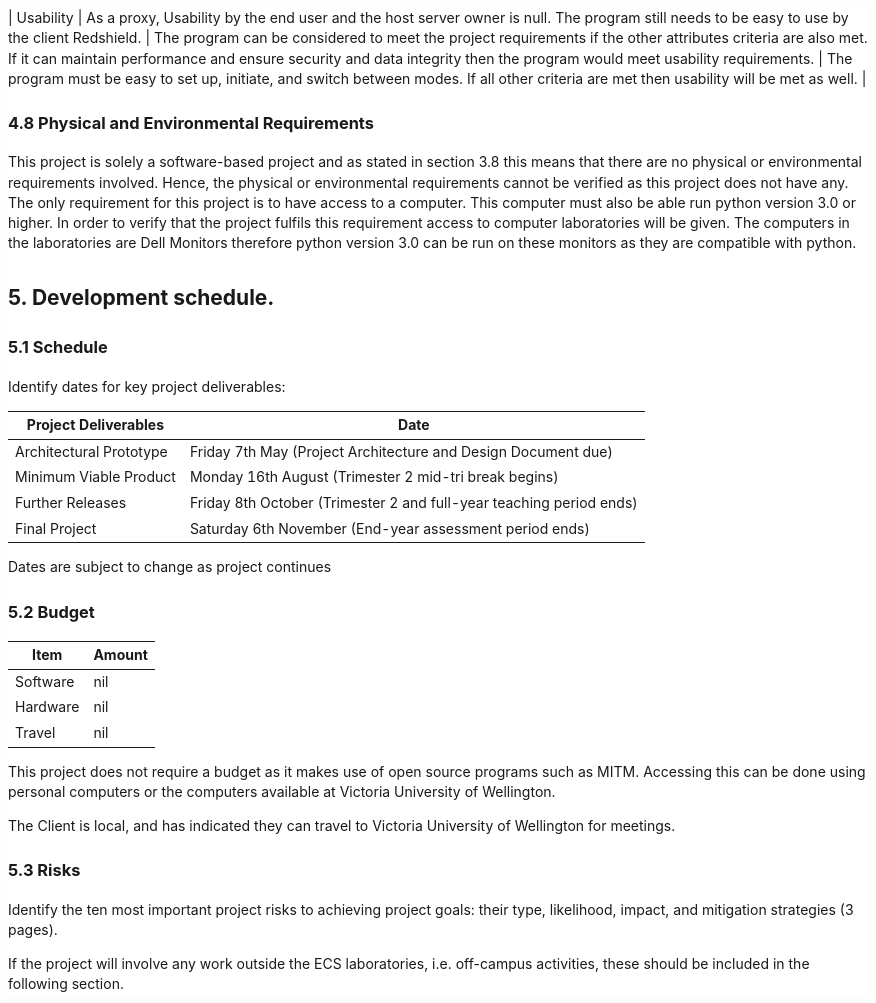 | Usability       | As a proxy, Usability by the end user and the  host server owner is null.  The program still needs to be easy to use by the client Redshield.                                                                                                                                                                                                                                                                    | The program can be considered to meet the project requirements if the other attributes criteria are also met.  If it can maintain performance and ensure security and data integrity then the program would meet usability requirements.                                                                                                                 | The program must be easy to set up, initiate, and switch between modes. If all other criteria are met then usability will be met as well.                                                                                                                                                                                                                   |

### 4.8 Physical and Environmental Requirements <br>

This project is solely a software-based project and as stated in section 3.8 this means that there are no physical or environmental requirements involved. Hence, the physical or environmental requirements cannot be verified as this project does not have any. The only requirement for this project is to have access to a computer. This computer must also be able run python version 3.0 or higher. In order to verify that the project fulfils this requirement access to computer laboratories will be given. The computers in the laboratories are Dell Monitors therefore python version 3.0 can be run on these monitors as they are compatible with python.  <br>

## 5. Development schedule.

### 5.1 Schedule

Identify dates for key project deliverables: 

|  Project Deliverables  | Date     |
| ---------------------- |  ------  |
| Architectural Prototype|   Friday 7th May (Project Architecture and Design Document due)     |
| Minimum Viable Product |   Monday 16th August  (Trimester 2 mid-tri break begins)    |
| Further Releases       |   Friday 8th October  (Trimester 2 and full-year teaching period ends)    |
| Final Project          |   Saturday 6th November (End-year assessment period ends)      |

Dates are subject to change as project continues

### 5.2 Budget

| Item     | Amount |
| -------- |  ----- |
| Software |  nil   |
| Hardware |  nil   |
| Travel   |  nil   |

This project does not require a budget as it makes use of open source programs such as MITM. Accessing this can be done using personal computers or the computers available at Victoria University of Wellington.<br>

The Client is local, and has indicated they can travel to Victoria University of Wellington for meetings.<br>

### 5.3 Risks 

Identify the ten most important project risks to achieving project goals: their type, likelihood, impact, and mitigation strategies (3 pages).

If the project will involve any work outside the ECS laboratories, i.e. off-campus activities, these should be included in the following section.<br>
